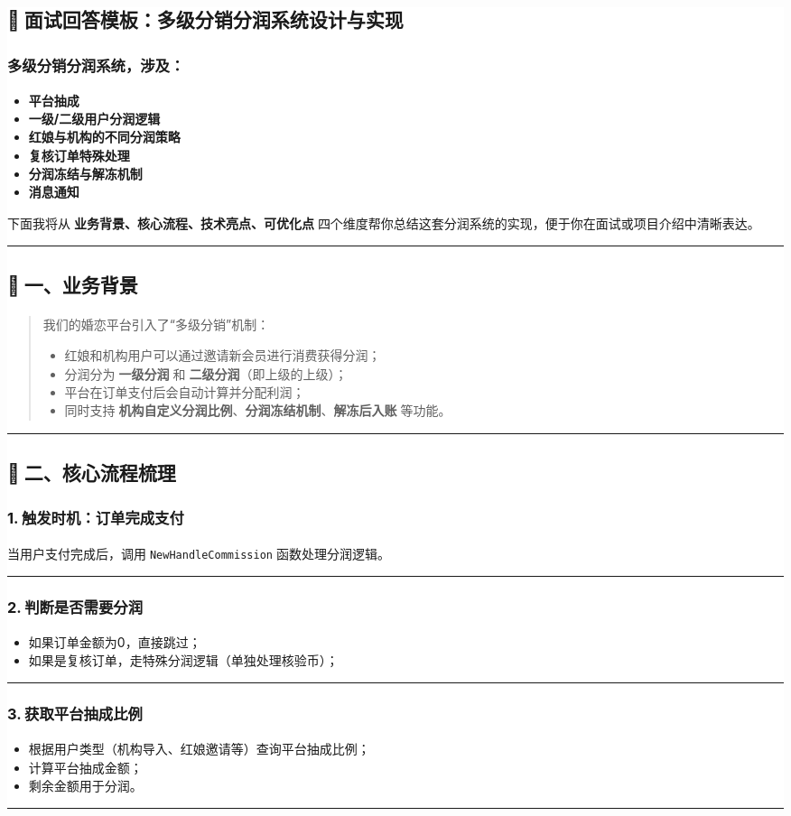 







## 🎯 面试回答模板：多级分销分润系统设计与实现

### **多级分销分润系统**，涉及：

- **平台抽成**
- **一级/二级用户分润逻辑**
- **红娘与机构的不同分润策略**
- **复核订单特殊处理**
- **分润冻结与解冻机制**
- **消息通知**

下面我将从 **业务背景、核心流程、技术亮点、可优化点** 四个维度帮你总结这套分润系统的实现，便于你在面试或项目介绍中清晰表达。

---

## 🎯 一、业务背景

> 我们的婚恋平台引入了“多级分销”机制：
>
> - 红娘和机构用户可以通过邀请新会员进行消费获得分润；
> - 分润分为 **一级分润** 和 **二级分润**（即上级的上级）；
> - 平台在订单支付后会自动计算并分配利润；
> - 同时支持 **机构自定义分润比例**、**分润冻结机制**、**解冻后入账** 等功能。

---

## 🔁 二、核心流程梳理

### 1. **触发时机：订单完成支付**

当用户支付完成后，调用 `NewHandleCommission` 函数处理分润逻辑。

---

### 2. **判断是否需要分润**

- 如果订单金额为0，直接跳过；
- 如果是复核订单，走特殊分润逻辑（单独处理核验币）；

---

### 3. **获取平台抽成比例**

- 根据用户类型（机构导入、红娘邀请等）查询平台抽成比例；
- 计算平台抽成金额；
- 剩余金额用于分润。

---